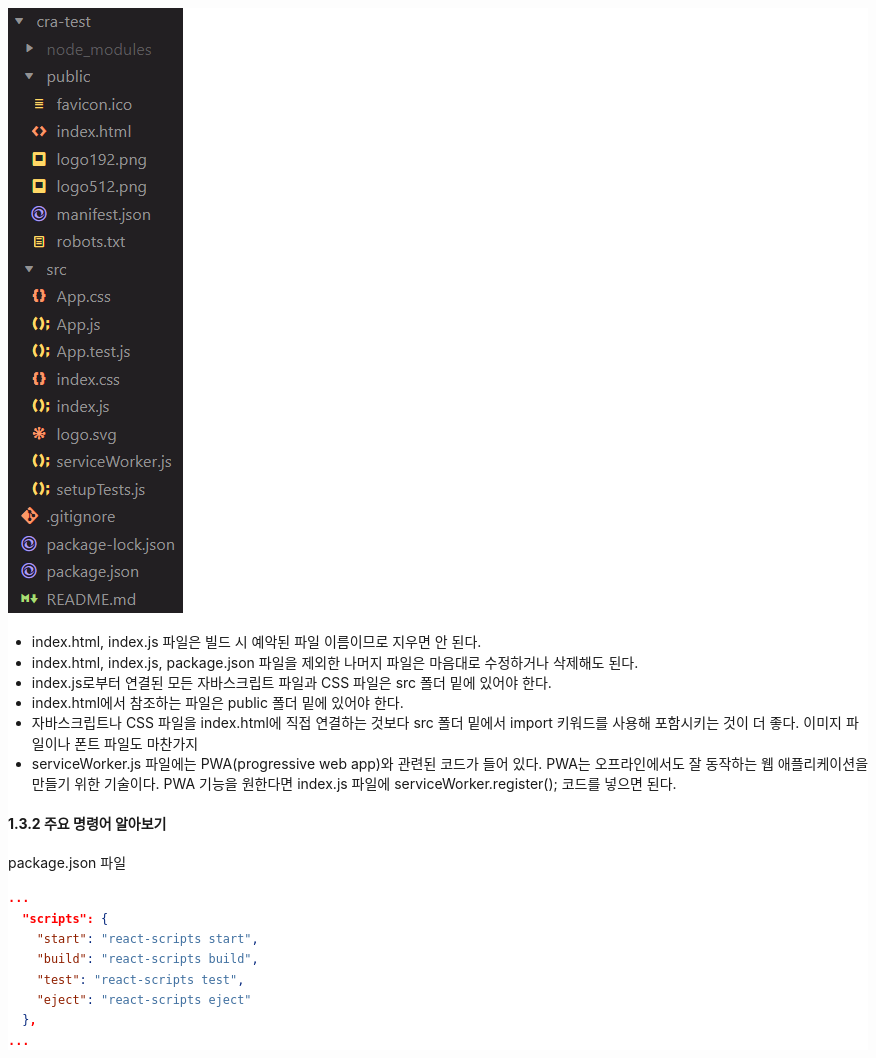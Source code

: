 ![image-20200302000110907](images/image-20200302000110907.png)



* index.html, index.js 파일은 빌드 시 예악된 파일 이름이므로 지우면 안 된다.
* index.html, index.js, package.json 파일을 제외한 나머지 파일은 마음대로 수정하거나 삭제해도 된다.
* index.js로부터 연결된 모든 자바스크립트 파일과 CSS 파일은 src 폴더 밑에 있어야 한다.
* index.html에서 참조하는 파일은 public 폴더 밑에 있어야 한다.
* 자바스크립트나 CSS 파일을 index.html에 직접 연결하는 것보다 src 폴더 밑에서 import 키워드를 사용해 포함시키는 것이 더 좋다. 이미지 파일이나 폰트 파일도 마찬가지
* serviceWorker.js 파일에는 PWA(progressive web app)와 관련된 코드가 들어 있다. PWA는 오프라인에서도 잘 동작하는 웹 애플리케이션을 만들기 위한 기술이다. PWA 기능을 원한다면 index.js 파일에 serviceWorker.register(); 코드를 넣으면 된다.



#### 1.3.2 주요 명령어 알아보기

package.json 파일

```json
...
  "scripts": {
    "start": "react-scripts start",
    "build": "react-scripts build",
    "test": "react-scripts test",
    "eject": "react-scripts eject"
  },
...
```
